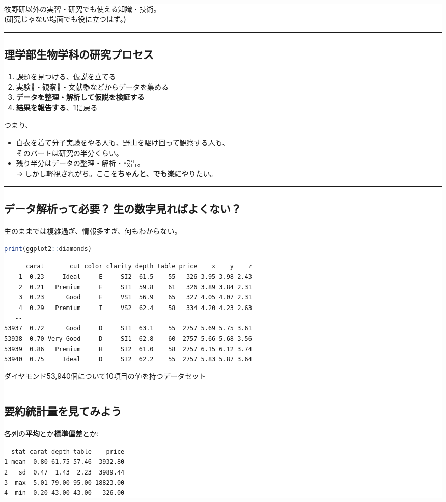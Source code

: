 牧野研以外の実習・研究でも使える知識・技術。\
(研究じゃない場面でも役に立つはず。)


---
## 理学部生物学科の研究プロセス

1. 課題を見つける、仮説を立てる
1. 実験🧫・観察🔬・文献📚などからデータを集める
1. **データを整理・解析して仮説を検証する**
1. **結果を報告する**、1に戻る

つまり、

- 白衣を着て分子実験をやる人も、野山を駆け回って観察する人も、\
  そのパートは研究の半分くらい。
- 残り半分はデータの整理・解析・報告。\
  → しかし軽視されがち。ここを**ちゃんと、でも楽に**やりたい。


---
## データ解析って必要？ 生の数字見ればよくない？

生のままでは複雑過ぎ、情報多すぎ、何もわからない。


``` r
print(ggplot2::diamonds)
```

```
      carat       cut color clarity depth table price    x    y    z
    1  0.23     Ideal     E     SI2  61.5    55   326 3.95 3.98 2.43
    2  0.21   Premium     E     SI1  59.8    61   326 3.89 3.84 2.31
    3  0.23      Good     E     VS1  56.9    65   327 4.05 4.07 2.31
    4  0.29   Premium     I     VS2  62.4    58   334 4.20 4.23 2.63
   --                                                               
53937  0.72      Good     D     SI1  63.1    55  2757 5.69 5.75 3.61
53938  0.70 Very Good     D     SI1  62.8    60  2757 5.66 5.68 3.56
53939  0.86   Premium     H     SI2  61.0    58  2757 6.15 6.12 3.74
53940  0.75     Ideal     D     SI2  62.2    55  2757 5.83 5.87 3.64
```

ダイヤモンド53,940個について10項目の値を持つデータセット


---
## 要約統計量を見てみよう

各列の**平均**とか**標準偏差**とか:


```
  stat carat depth table    price
1 mean  0.80 61.75 57.46  3932.80
2   sd  0.47  1.43  2.23  3989.44
3  max  5.01 79.00 95.00 18823.00
4  min  0.20 43.00 43.00   326.00
```
